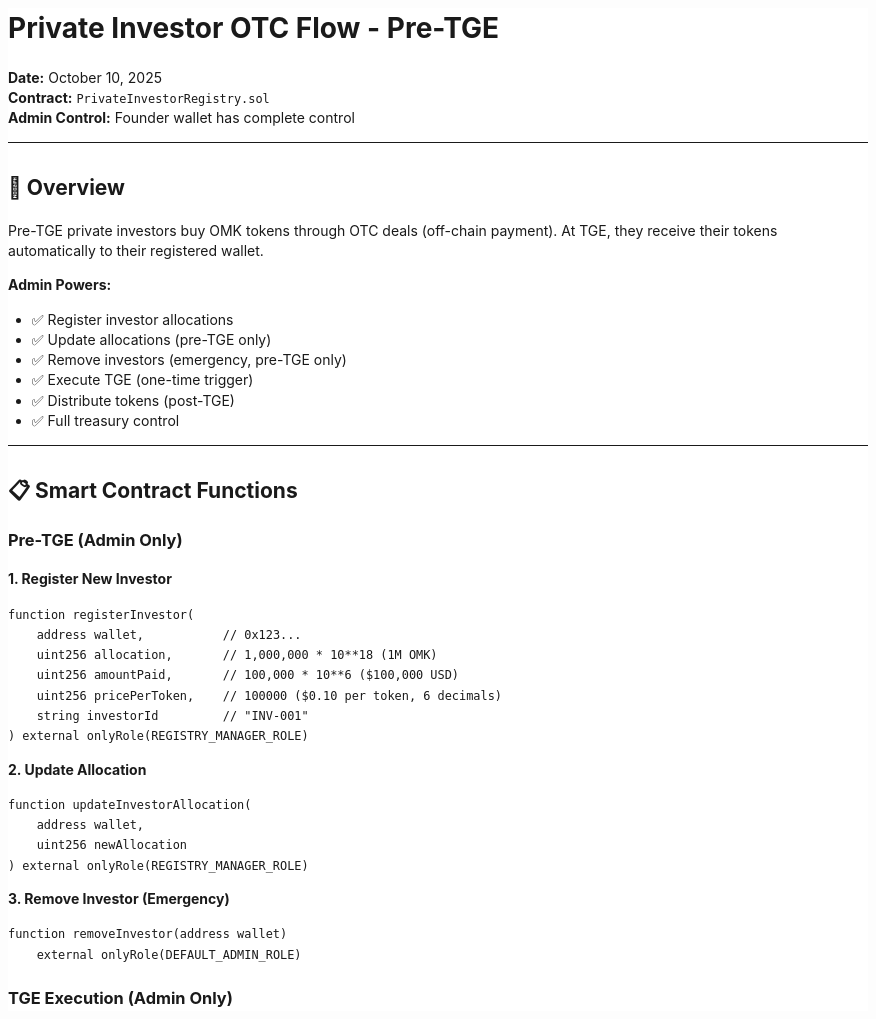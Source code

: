 # Private Investor OTC Flow - Pre-TGE

**Date:** October 10, 2025  
**Contract:** `PrivateInvestorRegistry.sol`  
**Admin Control:** Founder wallet has complete control

---

## 🎯 Overview

Pre-TGE private investors buy OMK tokens through OTC deals (off-chain payment). At TGE, they receive their tokens automatically to their registered wallet.

**Admin Powers:**
- ✅ Register investor allocations
- ✅ Update allocations (pre-TGE only)
- ✅ Remove investors (emergency, pre-TGE only)
- ✅ Execute TGE (one-time trigger)
- ✅ Distribute tokens (post-TGE)
- ✅ Full treasury control

---

## 📋 Smart Contract Functions

### Pre-TGE (Admin Only)

**1. Register New Investor**
```solidity
function registerInvestor(
    address wallet,           // 0x123...
    uint256 allocation,       // 1,000,000 * 10**18 (1M OMK)
    uint256 amountPaid,       // 100,000 * 10**6 ($100,000 USD)
    uint256 pricePerToken,    // 100000 ($0.10 per token, 6 decimals)
    string investorId         // "INV-001"
) external onlyRole(REGISTRY_MANAGER_ROLE)
```

**2. Update Allocation**
```solidity
function updateInvestorAllocation(
    address wallet,
    uint256 newAllocation
) external onlyRole(REGISTRY_MANAGER_ROLE)
```

**3. Remove Investor (Emergency)**
```solidity
function removeInvestor(address wallet) 
    external onlyRole(DEFAULT_ADMIN_ROLE)
```

### TGE Execution (Admin Only)
